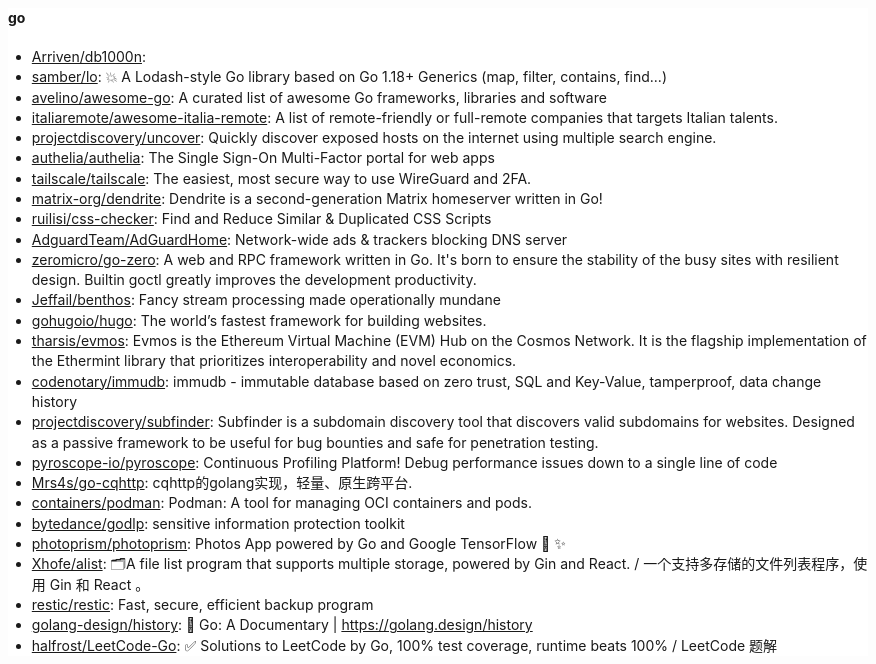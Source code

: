 #### go
* [Arriven/db1000n](https://github.com/Arriven/db1000n): 
* [samber/lo](https://github.com/samber/lo): 💥 A Lodash-style Go library based on Go 1.18+ Generics (map, filter, contains, find...)
* [avelino/awesome-go](https://github.com/avelino/awesome-go): A curated list of awesome Go frameworks, libraries and software
* [italiaremote/awesome-italia-remote](https://github.com/italiaremote/awesome-italia-remote): A list of remote-friendly or full-remote companies that targets Italian talents.
* [projectdiscovery/uncover](https://github.com/projectdiscovery/uncover): Quickly discover exposed hosts on the internet using multiple search engine.
* [authelia/authelia](https://github.com/authelia/authelia): The Single Sign-On Multi-Factor portal for web apps
* [tailscale/tailscale](https://github.com/tailscale/tailscale): The easiest, most secure way to use WireGuard and 2FA.
* [matrix-org/dendrite](https://github.com/matrix-org/dendrite): Dendrite is a second-generation Matrix homeserver written in Go!
* [ruilisi/css-checker](https://github.com/ruilisi/css-checker): Find and Reduce Similar & Duplicated CSS Scripts
* [AdguardTeam/AdGuardHome](https://github.com/AdguardTeam/AdGuardHome): Network-wide ads & trackers blocking DNS server
* [zeromicro/go-zero](https://github.com/zeromicro/go-zero): A web and RPC framework written in Go. It's born to ensure the stability of the busy sites with resilient design. Builtin goctl greatly improves the development productivity.
* [Jeffail/benthos](https://github.com/Jeffail/benthos): Fancy stream processing made operationally mundane
* [gohugoio/hugo](https://github.com/gohugoio/hugo): The world’s fastest framework for building websites.
* [tharsis/evmos](https://github.com/tharsis/evmos): Evmos is the Ethereum Virtual Machine (EVM) Hub on the Cosmos Network. It is the flagship implementation of the Ethermint library that prioritizes interoperability and novel economics.
* [codenotary/immudb](https://github.com/codenotary/immudb): immudb - immutable database based on zero trust, SQL and Key-Value, tamperproof, data change history
* [projectdiscovery/subfinder](https://github.com/projectdiscovery/subfinder): Subfinder is a subdomain discovery tool that discovers valid subdomains for websites. Designed as a passive framework to be useful for bug bounties and safe for penetration testing.
* [pyroscope-io/pyroscope](https://github.com/pyroscope-io/pyroscope): Continuous Profiling Platform! Debug performance issues down to a single line of code
* [Mrs4s/go-cqhttp](https://github.com/Mrs4s/go-cqhttp): cqhttp的golang实现，轻量、原生跨平台.
* [containers/podman](https://github.com/containers/podman): Podman: A tool for managing OCI containers and pods.
* [bytedance/godlp](https://github.com/bytedance/godlp): sensitive information protection toolkit
* [photoprism/photoprism](https://github.com/photoprism/photoprism): Photos App powered by Go and Google TensorFlow 🌈 ✨
* [Xhofe/alist](https://github.com/Xhofe/alist): 🗂️A file list program that supports multiple storage, powered by Gin and React. / 一个支持多存储的文件列表程序，使用 Gin 和 React 。
* [restic/restic](https://github.com/restic/restic): Fast, secure, efficient backup program
* [golang-design/history](https://github.com/golang-design/history): 📝 Go: A Documentary | https://golang.design/history
* [halfrost/LeetCode-Go](https://github.com/halfrost/LeetCode-Go): ✅ Solutions to LeetCode by Go, 100% test coverage, runtime beats 100% / LeetCode 题解
